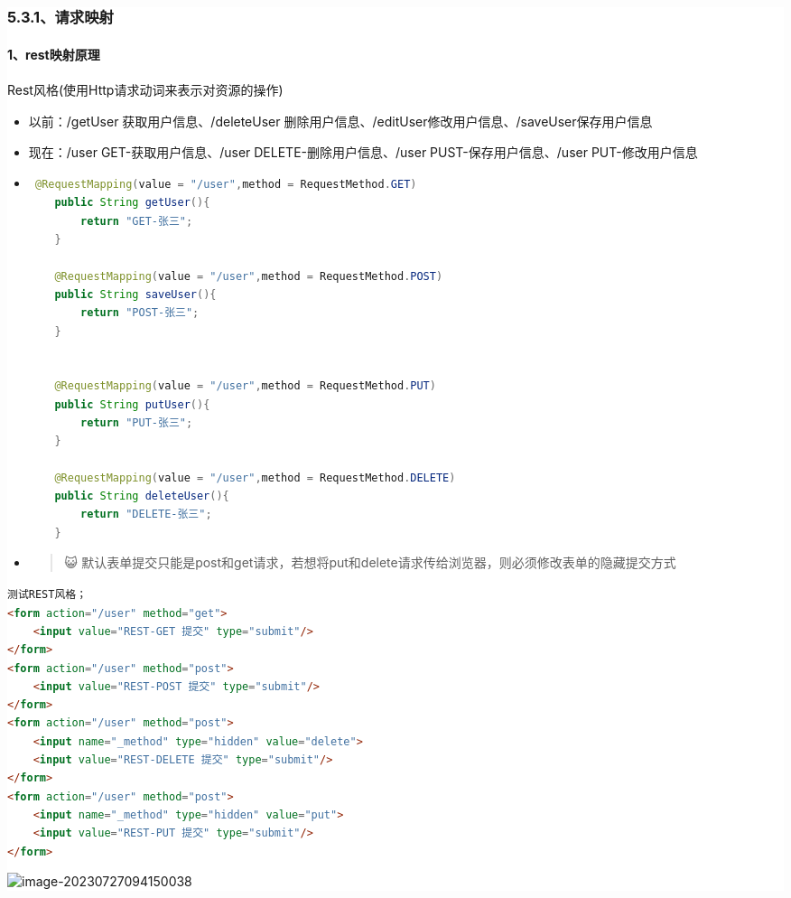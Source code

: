### 5.3.1、请求映射

#### 1、rest映射原理

Rest风格(使用Http请求动词来表示对资源的操作)

- 以前：/getUser 获取用户信息、/deleteUser 删除用户信息、/editUser修改用户信息、/saveUser保存用户信息

- 现在：/user GET-获取用户信息、/user DELETE-删除用户信息、/user PUST-保存用户信息、/user PUT-修改用户信息

- ```java
   @RequestMapping(value = "/user",method = RequestMethod.GET)
      public String getUser(){
          return "GET-张三";
      }
    
      @RequestMapping(value = "/user",method = RequestMethod.POST)
      public String saveUser(){
          return "POST-张三";
      }


      @RequestMapping(value = "/user",method = RequestMethod.PUT)
      public String putUser(){
          return "PUT-张三";
      }
      
      @RequestMapping(value = "/user",method = RequestMethod.DELETE)
      public String deleteUser(){
          return "DELETE-张三";
      }
  ```

- > 😺 默认表单提交只能是post和get请求，若想将put和delete请求传给浏览器，则必须修改表单的隐藏提交方式

```html
测试REST风格；
<form action="/user" method="get">
    <input value="REST-GET 提交" type="submit"/>
</form>
<form action="/user" method="post">
    <input value="REST-POST 提交" type="submit"/>
</form>
<form action="/user" method="post">
    <input name="_method" type="hidden" value="delete">
    <input value="REST-DELETE 提交" type="submit"/>
</form>
<form action="/user" method="post">
    <input name="_method" type="hidden" value="put">
    <input value="REST-PUT 提交" type="submit"/>
</form>
  ```

![image-20230727094150038](https://gitee.com/li__son__male/my_pic_bed/raw/master/img/20230727094150.png)
